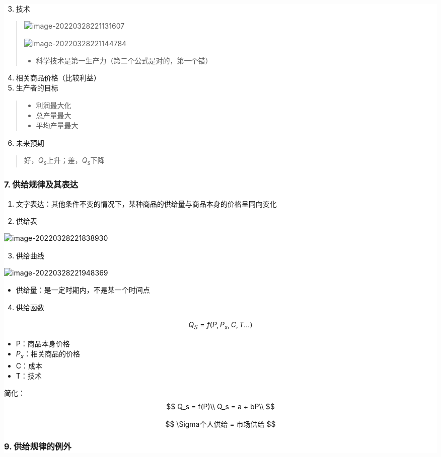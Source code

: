 3. 技术

>![image-20220328221131607](C:/Users/Lol%27lins/AppData/Roaming/Typora/typora-user-images/image-20220328221131607.png)
>
>![image-20220328221144784](C:/Users/Lol%27lins/AppData/Roaming/Typora/typora-user-images/image-20220328221144784.png)
>
>- 科学技术是第一生产力（第二个公式是对的，第一个错）

4. 相关商品价格（比较利益）
5. 生产者的目标

> - 利润最大化
> - 总产量最大
> - 平均产量最大

6. 未来预期

> 好，$Q_s$上升；差，$Q_s$下降

### 7. 供给规律及其表达

1. 文字表达：其他条件不变的情况下，某种商品的供给量与商品本身的价格呈同向变化

2. 供给表

![image-20220328221838930](C:/Users/Lol%27lins/AppData/Roaming/Typora/typora-user-images/image-20220328221838930.png)

3. 供给曲线

![image-20220328221948369](C:/Users/Lol%27lins/AppData/Roaming/Typora/typora-user-images/image-20220328221948369.png)

- 供给量：是一定时期内，不是某一个时间点

4. 供给函数

$$
Q_S = f(P,P_x,C,T...)
$$

- P：商品本身价格
- $P_x$：相关商品的价格
- C：成本
- T：技术

简化：
$$
Q_s = f(P)\\
Q_s = a + bP\\
$$

$$
\Sigma个人供给 = 市场供给
$$

### 9. 供给规律的例外

